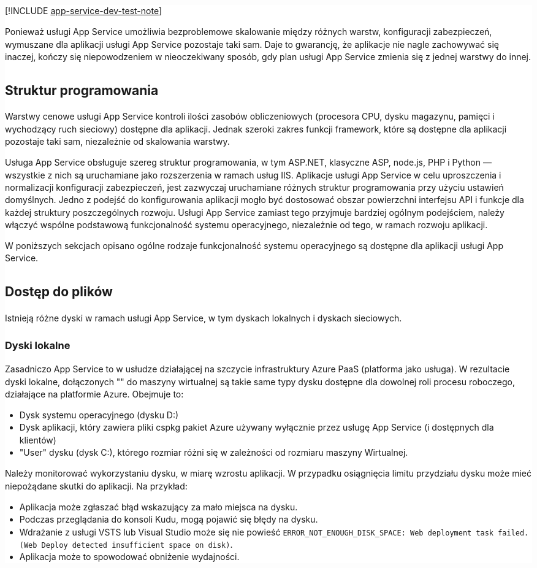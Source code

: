 [!INCLUDE [app-service-dev-test-note](../../includes/app-service-dev-test-note.md)]

Ponieważ usługi App Service umożliwia bezproblemowe skalowanie między różnych warstw, konfiguracji zabezpieczeń, wymuszane dla aplikacji usługi App Service pozostaje taki sam. Daje to gwarancję, że aplikacje nie nagle zachowywać się inaczej, kończy się niepowodzeniem w nieoczekiwany sposób, gdy plan usługi App Service zmienia się z jednej warstwy do innej.

<a id="developmentframeworks"></a>

## <a name="development-frameworks"></a>Struktur programowania
Warstwy cenowe usługi App Service kontroli ilości zasobów obliczeniowych (procesora CPU, dysku magazynu, pamięci i wychodzący ruch sieciowy) dostępne dla aplikacji. Jednak szeroki zakres funkcji framework, które są dostępne dla aplikacji pozostaje taki sam, niezależnie od skalowania warstwy.

Usługa App Service obsługuje szereg struktur programowania, w tym ASP.NET, klasyczne ASP, node.js, PHP i Python — wszystkie z nich są uruchamiane jako rozszerzenia w ramach usług IIS. Aplikacje usługi App Service w celu uproszczenia i normalizacji konfiguracji zabezpieczeń, jest zazwyczaj uruchamiane różnych struktur programowania przy użyciu ustawień domyślnych. Jedno z podejść do konfigurowania aplikacji mogło być dostosować obszar powierzchni interfejsu API i funkcje dla każdej struktury poszczególnych rozwoju. Usługi App Service zamiast tego przyjmuje bardziej ogólnym podejściem, należy włączyć wspólne podstawową funkcjonalność systemu operacyjnego, niezależnie od tego, w ramach rozwoju aplikacji.

W poniższych sekcjach opisano ogólne rodzaje funkcjonalność systemu operacyjnego są dostępne dla aplikacji usługi App Service.

<a id="FileAccess"></a>

## <a name="file-access"></a>Dostęp do plików
Istnieją różne dyski w ramach usługi App Service, w tym dyskach lokalnych i dyskach sieciowych.

<a id="LocalDrives"></a>

### <a name="local-drives"></a>Dyski lokalne
Zasadniczo App Service to w usłudze działającej na szczycie infrastruktury Azure PaaS (platforma jako usługa). W rezultacie dyski lokalne, dołączonych "" do maszyny wirtualnej są takie same typy dysku dostępne dla dowolnej roli procesu roboczego, działające na platformie Azure. Obejmuje to:

- Dysk systemu operacyjnego (dysku D:\)
- Dysk aplikacji, który zawiera pliki cspkg pakiet Azure używany wyłącznie przez usługę App Service (i dostępnych dla klientów)
- "User" dysku (dysk C:\), którego rozmiar różni się w zależności od rozmiaru maszyny Wirtualnej. 

Należy monitorować wykorzystaniu dysku, w miarę wzrostu aplikacji. W przypadku osiągnięcia limitu przydziału dysku może mieć niepożądane skutki do aplikacji. Na przykład: 

- Aplikacja może zgłaszać błąd wskazujący za mało miejsca na dysku.
- Podczas przeglądania do konsoli Kudu, mogą pojawić się błędy na dysku.
- Wdrażanie z usługi VSTS lub Visual Studio może się nie powieść `ERROR_NOT_ENOUGH_DISK_SPACE: Web deployment task failed. (Web Deploy detected insufficient space on disk)`.
- Aplikacja może to spowodować obniżenie wydajności.

<a id="NetworkDrives"></a>
